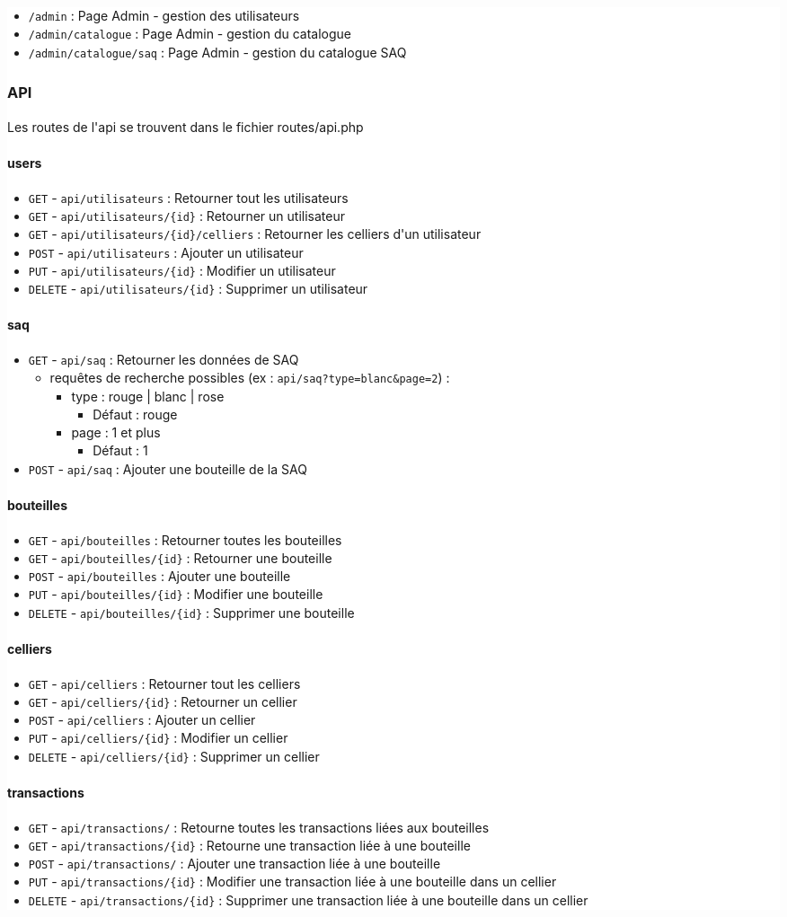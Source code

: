 - `/admin` : Page Admin - gestion des utilisateurs
- `/admin/catalogue` : Page Admin - gestion du catalogue
- `/admin/catalogue/saq` : Page Admin - gestion du catalogue SAQ

### API

Les routes de l'api se trouvent dans le fichier routes/api.php

#### users

- `GET`       - `api/utilisateurs`                   : Retourner tout les utilisateurs
- `GET`       - `api/utilisateurs/{id}`              : Retourner un utilisateur
- `GET`       - `api/utilisateurs/{id}/celliers`     : Retourner les celliers d'un utilisateur
- `POST`      - `api/utilisateurs`                   : Ajouter un utilisateur 
- `PUT`       - `api/utilisateurs/{id}`              : Modifier un utilisateur
- `DELETE`    - `api/utilisateurs/{id}`              : Supprimer un utilisateur

#### saq

- `GET`       - `api/saq`                            : Retourner les données de SAQ  
    - requêtes de recherche possibles (ex : `api/saq?type=blanc&page=2`) :
        - type : rouge | blanc | rose
            - Défaut : rouge
        - page : 1 et plus
            - Défaut : 1
- `POST`      - `api/saq`                            : Ajouter une bouteille de la SAQ

#### bouteilles

- `GET`       - `api/bouteilles`                     : Retourner toutes les bouteilles
- `GET`       - `api/bouteilles/{id}`                : Retourner une bouteille
- `POST`      - `api/bouteilles`                     : Ajouter une bouteille 
- `PUT`       - `api/bouteilles/{id}`                : Modifier une bouteille
- `DELETE`    - `api/bouteilles/{id}`                : Supprimer une bouteille

#### celliers

- `GET`       - `api/celliers`                       : Retourner tout les celliers
- `GET`       - `api/celliers/{id}`                  : Retourner un cellier
- `POST`      - `api/celliers`                       : Ajouter un cellier 
- `PUT`       - `api/celliers/{id}`                  : Modifier un cellier
- `DELETE`    - `api/celliers/{id}`                  : Supprimer un cellier

#### transactions

- `GET`       - `api/transactions/`                  : Retourne toutes les transactions liées aux bouteilles
- `GET`       - `api/transactions/{id}`              : Retourne une transaction liée à une bouteille
- `POST`      - `api/transactions/`                 : Ajouter une transaction liée à une bouteille
- `PUT`       - `api/transactions/{id}`              : Modifier une transaction liée à une bouteille dans un cellier
- `DELETE`    - `api/transactions/{id}`              : Supprimer une transaction liée à une bouteille dans un cellier
